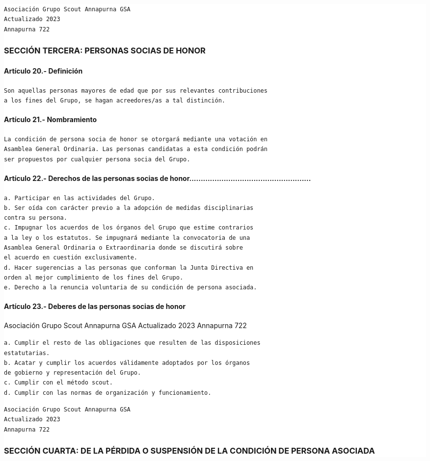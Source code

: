 ```
Asociación Grupo Scout Annapurna GSA
Actualizado 2023
Annapurna 722
```
### SECCIÓN TERCERA: PERSONAS SOCIAS DE HONOR

#### Artículo 20.- Definición

```
Son aquellas personas mayores de edad que por sus relevantes contribuciones
a los fines del Grupo, se hagan acreedores/as a tal distinción.
```
#### Artículo 21.- Nombramiento

```
La condición de persona socia de honor se otorgará mediante una votación en
Asamblea General Ordinaria. Las personas candidatas a esta condición podrán
ser propuestos por cualquier persona socia del Grupo.
```
#### Artículo 22.- Derechos de las personas socias de honor.....................................................

```
a. Participar en las actividades del Grupo.
b. Ser oída con carácter previo a la adopción de medidas disciplinarias
contra su persona.
c. Impugnar los acuerdos de los órganos del Grupo que estime contrarios
a la ley o los estatutos. Se impugnará mediante la convocatoria de una
Asamblea General Ordinaria o Extraordinaria donde se discutirá sobre
el acuerdo en cuestión exclusivamente.
d. Hacer sugerencias a las personas que conforman la Junta Directiva en
orden al mejor cumplimiento de los fines del Grupo.
e. Derecho a la renuncia voluntaria de su condición de persona asociada.
```
#### Artículo 23.- Deberes de las personas socias de honor


Asociación Grupo Scout Annapurna GSA
Actualizado 2023
Annapurna 722

```
a. Cumplir el resto de las obligaciones que resulten de las disposiciones
estatutarias.
b. Acatar y cumplir los acuerdos válidamente adoptados por los órganos
de gobierno y representación del Grupo.
c. Cumplir con el método scout.
d. Cumplir con las normas de organización y funcionamiento.
```

```
Asociación Grupo Scout Annapurna GSA
Actualizado 2023
Annapurna 722
```
### SECCIÓN CUARTA: DE LA PÉRDIDA O SUSPENSIÓN DE LA CONDICIÓN DE PERSONA ASOCIADA
